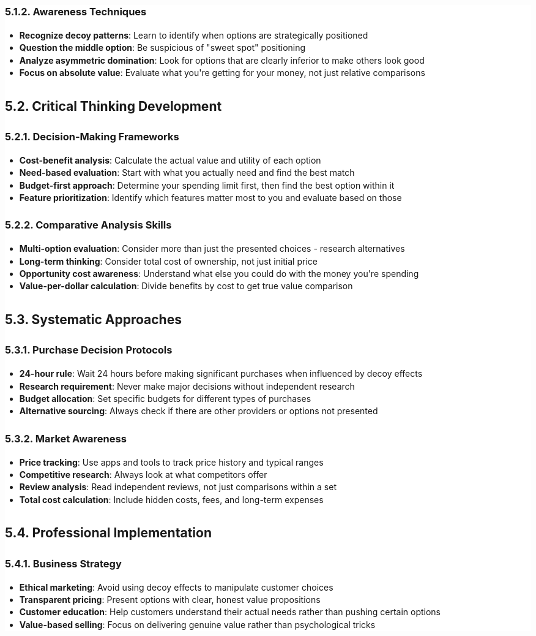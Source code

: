 ### 5.1.2. **Awareness Techniques**

- **Recognize decoy patterns**: Learn to identify when options are strategically positioned
- **Question the middle option**: Be suspicious of "sweet spot" positioning
- **Analyze asymmetric domination**: Look for options that are clearly inferior to make others look good
- **Focus on absolute value**: Evaluate what you're getting for your money, not just relative comparisons

## 5.2. **Critical Thinking Development**

### 5.2.1. **Decision-Making Frameworks**

- **Cost-benefit analysis**: Calculate the actual value and utility of each option
- **Need-based evaluation**: Start with what you actually need and find the best match
- **Budget-first approach**: Determine your spending limit first, then find the best option within it
- **Feature prioritization**: Identify which features matter most to you and evaluate based on those

### 5.2.2. **Comparative Analysis Skills**

- **Multi-option evaluation**: Consider more than just the presented choices - research alternatives
- **Long-term thinking**: Consider total cost of ownership, not just initial price
- **Opportunity cost awareness**: Understand what else you could do with the money you're spending
- **Value-per-dollar calculation**: Divide benefits by cost to get true value comparison

## 5.3. **Systematic Approaches**

### 5.3.1. **Purchase Decision Protocols**

- **24-hour rule**: Wait 24 hours before making significant purchases when influenced by decoy effects
- **Research requirement**: Never make major decisions without independent research
- **Budget allocation**: Set specific budgets for different types of purchases
- **Alternative sourcing**: Always check if there are other providers or options not presented

### 5.3.2. **Market Awareness**

- **Price tracking**: Use apps and tools to track price history and typical ranges
- **Competitive research**: Always look at what competitors offer
- **Review analysis**: Read independent reviews, not just comparisons within a set
- **Total cost calculation**: Include hidden costs, fees, and long-term expenses

## 5.4. **Professional Implementation**

### 5.4.1. **Business Strategy**

- **Ethical marketing**: Avoid using decoy effects to manipulate customer choices
- **Transparent pricing**: Present options with clear, honest value propositions
- **Customer education**: Help customers understand their actual needs rather than pushing certain options
- **Value-based selling**: Focus on delivering genuine value rather than psychological tricks
